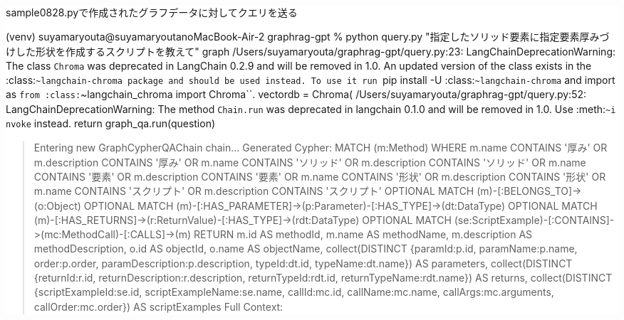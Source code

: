 sample0828.pyで作成されたグラフデータに対してクエリを送る

(venv) suyamaryouta@suyamaryoutanoMacBook-Air-2 graphrag-gpt % python query.py "指定したソリッド要素に指定要素厚みづけした形状を作成するスクリプトを教えて" graph
/Users/suyamaryouta/graphrag-gpt/query.py:23: LangChainDeprecationWarning: The class `Chroma` was deprecated in LangChain 0.2.9 and will be removed in 1.0. An updated version of the class exists in the :class:`~langchain-chroma package and should be used instead. To use it run `pip install -U :class:`~langchain-chroma` and import as `from :class:`~langchain_chroma import Chroma``.
  vectordb = Chroma(
/Users/suyamaryouta/graphrag-gpt/query.py:52: LangChainDeprecationWarning: The method `Chain.run` was deprecated in langchain 0.1.0 and will be removed in 1.0. Use :meth:`~invoke` instead.
  return graph_qa.run(question)


> Entering new GraphCypherQAChain chain...
Generated Cypher:
MATCH (m:Method)
WHERE m.name CONTAINS '厚み'
   OR m.description CONTAINS '厚み'
   OR m.name CONTAINS 'ソリッド'
   OR m.description CONTAINS 'ソリッド'
   OR m.name CONTAINS '要素'
   OR m.description CONTAINS '要素'
   OR m.name CONTAINS '形状'
   OR m.description CONTAINS '形状'
   OR m.name CONTAINS 'スクリプト'
   OR m.description CONTAINS 'スクリプト'
OPTIONAL MATCH (m)-[:BELONGS_TO]->(o:Object)
OPTIONAL MATCH (m)-[:HAS_PARAMETER]->(p:Parameter)-[:HAS_TYPE]->(dt:DataType)
OPTIONAL MATCH (m)-[:HAS_RETURNS]->(r:ReturnValue)-[:HAS_TYPE]->(rdt:DataType)
OPTIONAL MATCH (se:ScriptExample)-[:CONTAINS]->(mc:MethodCall)-[:CALLS]->(m)
RETURN m.id AS methodId,
       m.name AS methodName,
       m.description AS methodDescription,
       o.id AS objectId,
       o.name AS objectName,
       collect(DISTINCT {paramId:p.id, paramName:p.name, order:p.order, paramDescription:p.description, typeId:dt.id, typeName:dt.name}) AS parameters,
       collect(DISTINCT {returnId:r.id, returnDescription:r.description, returnTypeId:rdt.id, returnTypeName:rdt.name}) AS returns,
       collect(DISTINCT {scriptExampleId:se.id, scriptExampleName:se.name, callId:mc.id, callName:mc.name, callArgs:mc.arguments, callOrder:mc.order}) AS scriptExamples
Full Context: